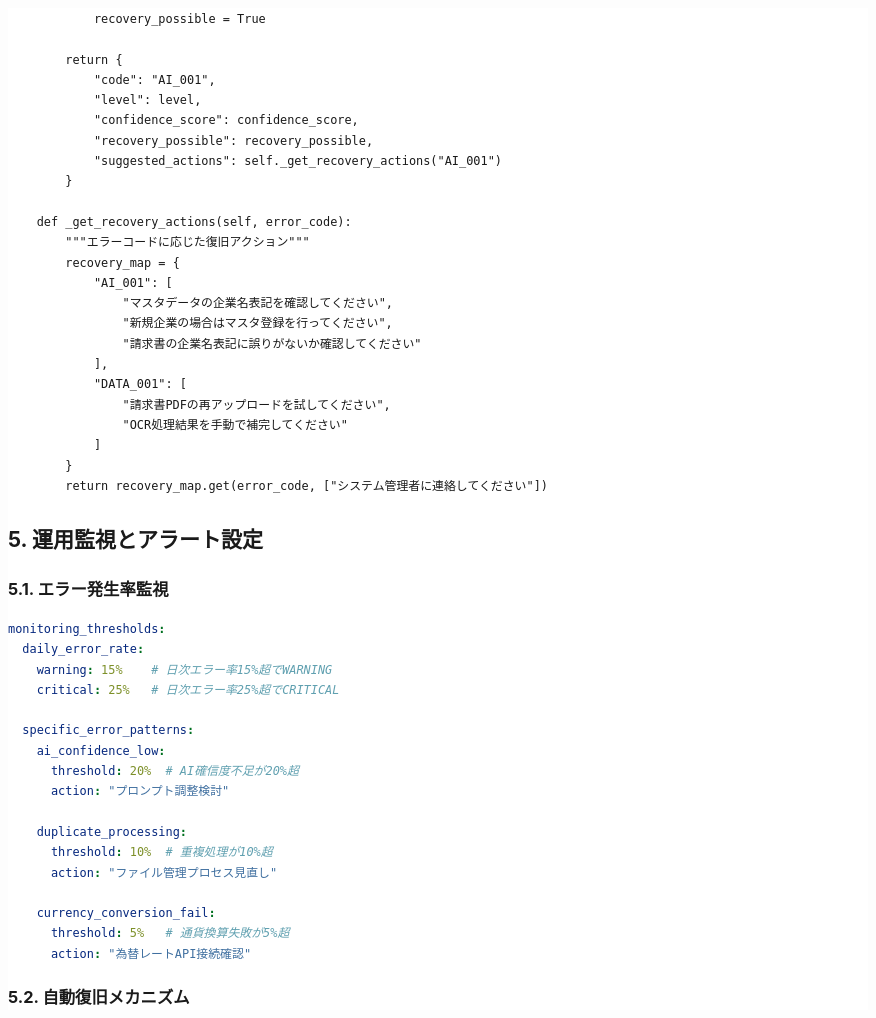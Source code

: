 ```
            recovery_possible = True
        
        return {
            "code": "AI_001",
            "level": level,
            "confidence_score": confidence_score,
            "recovery_possible": recovery_possible,
            "suggested_actions": self._get_recovery_actions("AI_001")
        }
    
    def _get_recovery_actions(self, error_code):
        """エラーコードに応じた復旧アクション"""
        recovery_map = {
            "AI_001": [
                "マスタデータの企業名表記を確認してください",
                "新規企業の場合はマスタ登録を行ってください",
                "請求書の企業名表記に誤りがないか確認してください"
            ],
            "DATA_001": [
                "請求書PDFの再アップロードを試してください",
                "OCR処理結果を手動で補完してください"
            ]
        }
        return recovery_map.get(error_code, ["システム管理者に連絡してください"])
```

## 5. 運用監視とアラート設定

### 5.1. エラー発生率監視

```yaml
monitoring_thresholds:
  daily_error_rate:
    warning: 15%    # 日次エラー率15%超でWARNING
    critical: 25%   # 日次エラー率25%超でCRITICAL
  
  specific_error_patterns:
    ai_confidence_low: 
      threshold: 20%  # AI確信度不足が20%超
      action: "プロンプト調整検討"
    
    duplicate_processing:
      threshold: 10%  # 重複処理が10%超
      action: "ファイル管理プロセス見直し"
    
    currency_conversion_fail:
      threshold: 5%   # 通貨換算失敗が5%超
      action: "為替レートAPI接続確認"
```

### 5.2. 自動復旧メカニズム
